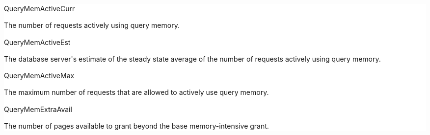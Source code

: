 QueryMemActiveCurr



</td>
<td valign="top">

The number of requests actively using query memory.



</td>
</tr>
<tr>
<td valign="top">

QueryMemActiveEst



</td>
<td valign="top">

The database server's estimate of the steady state average of the number of requests actively using query memory.



</td>
</tr>
<tr>
<td valign="top">

QueryMemActiveMax



</td>
<td valign="top">

The maximum number of requests that are allowed to actively use query memory.



</td>
</tr>
<tr>
<td valign="top">

QueryMemExtraAvail



</td>
<td valign="top">

The number of pages available to grant beyond the base memory-intensive grant.



</td>
</tr>
<tr>
<td valign="top">
